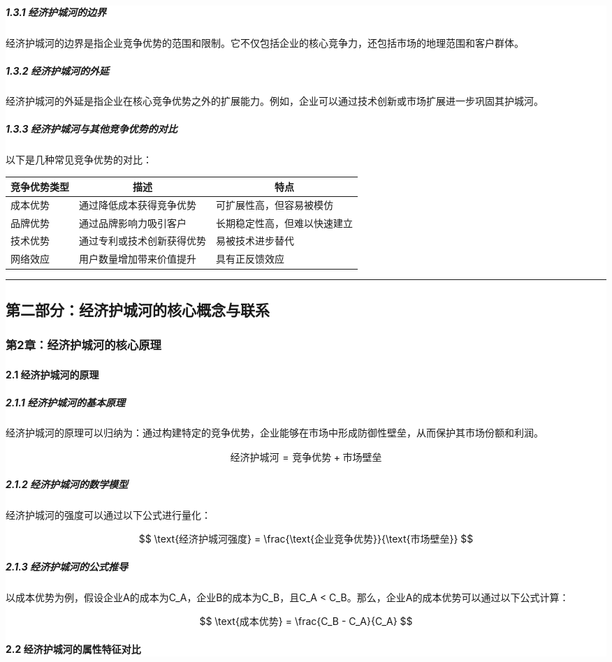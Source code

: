 ##### 1.3.1 经济护城河的边界

经济护城河的边界是指企业竞争优势的范围和限制。它不仅包括企业的核心竞争力，还包括市场的地理范围和客户群体。

##### 1.3.2 经济护城河的外延

经济护城河的外延是指企业在核心竞争优势之外的扩展能力。例如，企业可以通过技术创新或市场扩展进一步巩固其护城河。

##### 1.3.3 经济护城河与其他竞争优势的对比

以下是几种常见竞争优势的对比：

| 竞争优势类型 | 描述 | 特点 |
|----------------|------|------|
| 成本优势       | 通过降低成本获得竞争优势 | 可扩展性高，但容易被模仿 |
| 品牌优势       | 通过品牌影响力吸引客户 | 长期稳定性高，但难以快速建立 |
| 技术优势       | 通过专利或技术创新获得优势 | 易被技术进步替代 |
| 网络效应       | 用户数量增加带来价值提升 | 具有正反馈效应 |

---

## 第二部分：经济护城河的核心概念与联系

### 第2章：经济护城河的核心原理

#### 2.1 经济护城河的原理

##### 2.1.1 经济护城河的基本原理

经济护城河的原理可以归纳为：通过构建特定的竞争优势，企业能够在市场中形成防御性壁垒，从而保护其市场份额和利润。

$$
\text{经济护城河} = \text{竞争优势} + \text{市场壁垒}
$$

##### 2.1.2 经济护城河的数学模型

经济护城河的强度可以通过以下公式进行量化：

$$
\text{经济护城河强度} = \frac{\text{企业竞争优势}}{\text{市场壁垒}}
$$

##### 2.1.3 经济护城河的公式推导

以成本优势为例，假设企业A的成本为C_A，企业B的成本为C_B，且C_A < C_B。那么，企业A的成本优势可以通过以下公式计算：

$$
\text{成本优势} = \frac{C_B - C_A}{C_A}
$$

#### 2.2 经济护城河的属性特征对比
